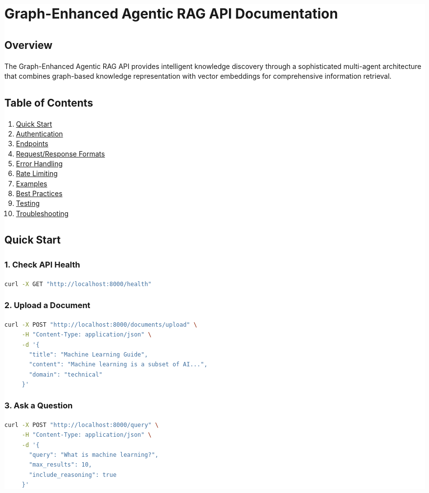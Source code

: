 # Graph-Enhanced Agentic RAG API Documentation

## Overview

The Graph-Enhanced Agentic RAG API provides intelligent knowledge discovery through a sophisticated multi-agent architecture that combines graph-based knowledge representation with vector embeddings for comprehensive information retrieval.

## Table of Contents

1. [Quick Start](#quick-start)
2. [Authentication](#authentication)
3. [Endpoints](#endpoints)
4. [Request/Response Formats](#requestresponse-formats)
5. [Error Handling](#error-handling)
6. [Rate Limiting](#rate-limiting)
7. [Examples](#examples)
8. [Best Practices](#best-practices)
9. [Testing](#testing)
10. [Troubleshooting](#troubleshooting)

## Quick Start

### 1. Check API Health

```bash
curl -X GET "http://localhost:8000/health"
```

### 2. Upload a Document

```bash
curl -X POST "http://localhost:8000/documents/upload" \
     -H "Content-Type: application/json" \
     -d '{
       "title": "Machine Learning Guide",
       "content": "Machine learning is a subset of AI...",
       "domain": "technical"
     }'
```

### 3. Ask a Question

```bash
curl -X POST "http://localhost:8000/query" \
     -H "Content-Type: application/json" \
     -d '{
       "query": "What is machine learning?",
       "max_results": 10,
       "include_reasoning": true
     }'
```
